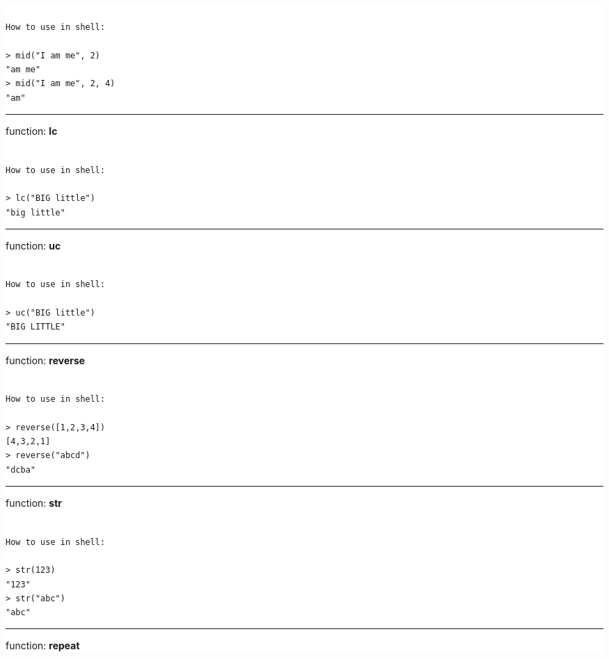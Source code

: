 ```

How to use in shell:

> mid("I am me", 2)
"am me"
> mid("I am me", 2, 4)
"am"

```
<a id='s-3'/>
<hr>function: <b>lc</b>

```

How to use in shell:

> lc("BIG little")
"big little"

```
<a id='s-4'/>
<hr>function: <b>uc</b>

```

How to use in shell:

> uc("BIG little")
"BIG LITTLE"

```
<a id='s-5'/>
<hr>function: <b>reverse</b>

```

How to use in shell:

> reverse([1,2,3,4])
[4,3,2,1]
> reverse("abcd")
"dcba"

```
<a id='s-6'/>
<hr>function: <b>str</b>

```

How to use in shell:

> str(123)
"123"
> str("abc")
"abc"

```
<a id='s-7'/>
<hr>function: <b>repeat</b>

